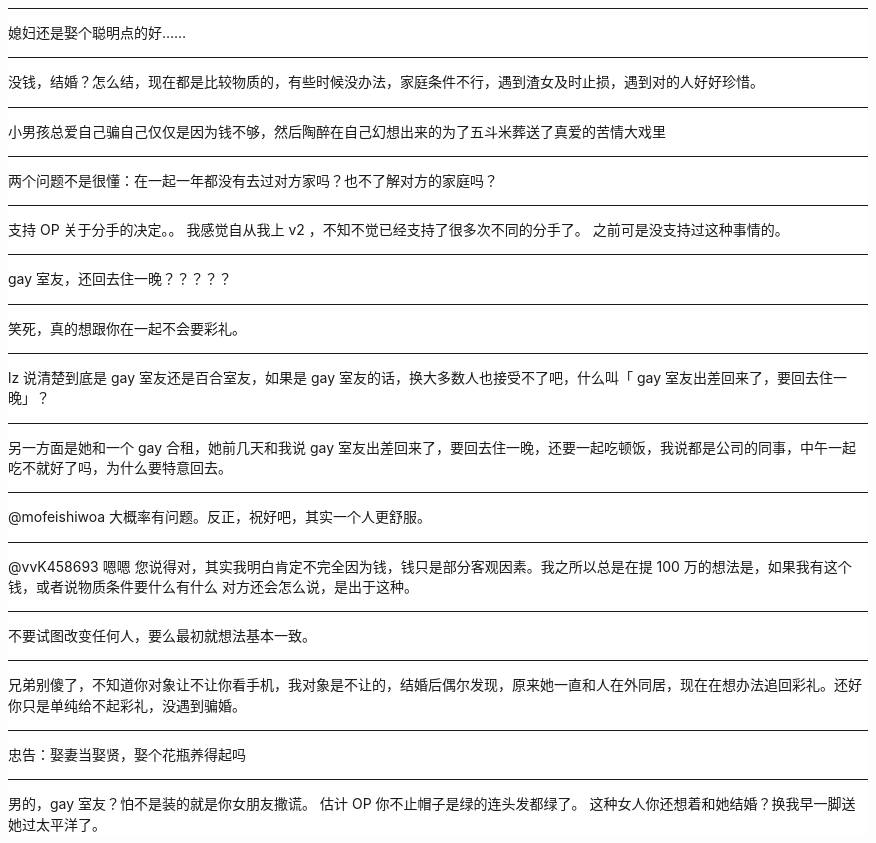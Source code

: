 ---------------------------------------------------

媳妇还是娶个聪明点的好……

---------------------------------------------------

没钱，结婚？怎么结，现在都是比较物质的，有些时候没办法，家庭条件不行，遇到渣女及时止损，遇到对的人好好珍惜。

---------------------------------------------------

小男孩总爱自己骗自己仅仅是因为钱不够，然后陶醉在自己幻想出来的为了五斗米葬送了真爱的苦情大戏里

---------------------------------------------------

两个问题不是很懂：在一起一年都没有去过对方家吗？也不了解对方的家庭吗？

---------------------------------------------------

支持 OP 关于分手的决定。。 
我感觉自从我上 v2 ，不知不觉已经支持了很多次不同的分手了。 之前可是没支持过这种事情的。

---------------------------------------------------

gay 室友，还回去住一晚？？？？？

---------------------------------------------------

笑死，真的想跟你在一起不会要彩礼。

---------------------------------------------------

lz 说清楚到底是 gay 室友还是百合室友，如果是 gay 室友的话，换大多数人也接受不了吧，什么叫「 gay 室友出差回来了，要回去住一晚」？

---------------------------------------------------

另一方面是她和一个 gay 合租，她前几天和我说 gay 室友出差回来了，要回去住一晚，还要一起吃顿饭，我说都是公司的同事，中午一起吃不就好了吗，为什么要特意回去。

---------------------------------------------------

@mofeishiwoa 大概率有问题。反正，祝好吧，其实一个人更舒服。

---------------------------------------------------

@vvK458693 嗯嗯 您说得对，其实我明白肯定不完全因为钱，钱只是部分客观因素。我之所以总是在提 100 万的想法是，如果我有这个钱，或者说物质条件要什么有什么 对方还会怎么说，是出于这种。

---------------------------------------------------

不要试图改变任何人，要么最初就想法基本一致。

---------------------------------------------------

兄弟别傻了，不知道你对象让不让你看手机，我对象是不让的，结婚后偶尔发现，原来她一直和人在外同居，现在在想办法追回彩礼。还好你只是单纯给不起彩礼，没遇到骗婚。

---------------------------------------------------

忠告：娶妻当娶贤，娶个花瓶养得起吗

---------------------------------------------------

男的，gay 室友？怕不是装的就是你女朋友撒谎。
估计 OP 你不止帽子是绿的连头发都绿了。
这种女人你还想着和她结婚？换我早一脚送她过太平洋了。
